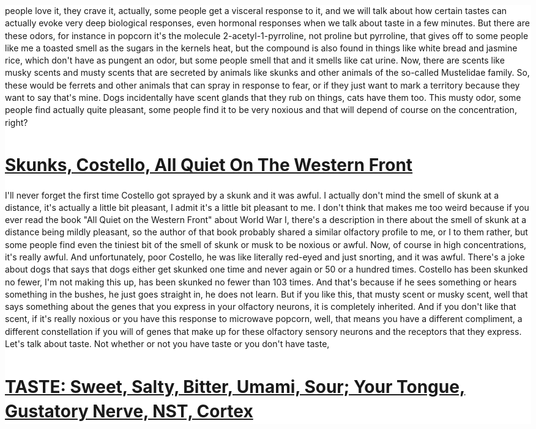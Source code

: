 people love it, they crave it, actually, some people get a visceral
response to it, and we will talk about how certain tastes can actually
evoke very deep biological responses, even hormonal responses when we
talk about taste in a few minutes. But there are these odors, for
instance in popcorn it's the molecule 2-acetyl-1-pyrroline, not
proline but pyrroline, that gives off to some people like me a toasted
smell as the sugars in the kernels heat, but the compound is also
found in things like white bread and jasmine rice, which don't have as
pungent an odor, but some people smell that and it smells like cat
urine. Now, there are scents like musky scents and musty scents that
are secreted by animals like skunks and other animals of the so-called
Mustelidae family. So, these would be ferrets and other animals that
can spray in response to fear, or if they just want to mark a
territory because they want to say that's mine. Dogs incidentally have
scent glands that they rub on things, cats have them too. This musty
odor, some people find actually quite pleasant, some people find it to
be very noxious and that will depend of course on the concentration,
right?

# [Skunks, Costello, All Quiet On The Western Front](http://www.youtube.com/watch?v=Mwz8JprPeMc&t=3780)

I'll never forget the first time Costello got sprayed by a skunk and
it was awful. I actually don't mind the smell of skunk at a distance,
it's actually a little bit pleasant, I admit it's a little bit
pleasant to me. I don't think that makes me too weird because if you
ever read the book "All Quiet on the Western Front" about World War I,
there's a description in there about the smell of skunk at a distance
being mildly pleasant, so the author of that book probably shared a
similar olfactory profile to me, or I to them rather, but some people
find even the tiniest bit of the smell of skunk or musk to be noxious
or awful. Now, of course in high concentrations, it's really awful.
And unfortunately, poor Costello, he was like literally red-eyed and
just snorting, and it was awful. There's a joke about dogs that says
that dogs either get skunked one time and never again or 50 or a
hundred times. Costello has been skunked no fewer, I'm not making this
up, has been skunked no fewer than 103 times. And that's because if he
sees something or hears something in the bushes, he just goes straight
in, he does not learn. But if you like this, that musty scent or musky
scent, well that says something about the genes that you express in
your olfactory neurons, it is completely inherited. And if you don't
like that scent, if it's really noxious or you have this response to
microwave popcorn, well, that means you have a different compliment, a
different constellation if you will of genes that make up for these
olfactory sensory neurons and the receptors that they express. Let's
talk about taste. Not whether or not you have taste or you don't have
taste,

# [TASTE: Sweet, Salty, Bitter, Umami, Sour; Your Tongue, Gustatory Nerve, NST, Cortex](http://www.youtube.com/watch?v=Mwz8JprPeMc&t=3872)
